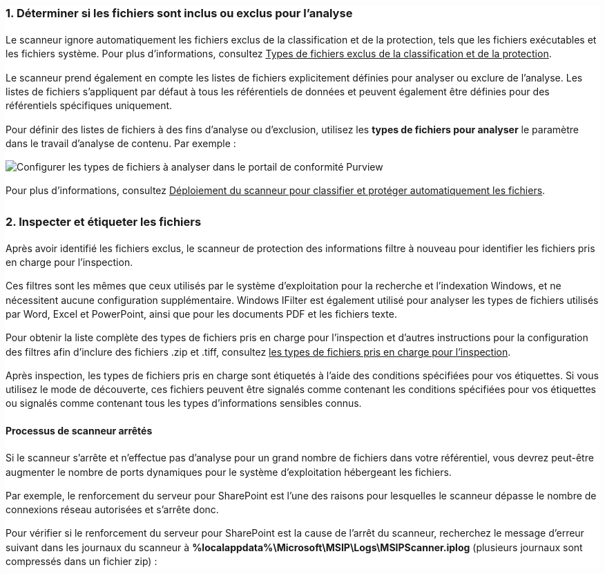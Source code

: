 ### <a name="1-determine-whether-files-are-included-or-excluded-for-scanning"></a>1. Déterminer si les fichiers sont inclus ou exclus pour l’analyse 

Le scanneur ignore automatiquement les fichiers exclus de la classification et de la protection, tels que les fichiers exécutables et les fichiers système. Pour plus d’informations, consultez [Types de fichiers exclus de la classification et de la protection](/azure/information-protection/rms-client/clientv2-admin-guide-file-types#file-types-excluded-from-classification-and-protection).

Le scanneur prend également en compte les listes de fichiers explicitement définies pour analyser ou exclure de l’analyse. Les listes de fichiers s’appliquent par défaut à tous les référentiels de données et peuvent également être définies pour des référentiels spécifiques uniquement.

Pour définir des listes de fichiers à des fins d’analyse ou d’exclusion, utilisez les **types de fichiers pour analyser** le paramètre dans le travail d’analyse de contenu. Par exemple :

![Configurer les types de fichiers à analyser dans le portail de conformité Purview](../media/scanner-file-types-purview.png)

Pour plus d’informations, consultez [Déploiement du scanneur pour classifier et protéger automatiquement les fichiers](deploy-scanner-configure-install.md).

### <a name="2-inspect-and-label-files"></a>2. Inspecter et étiqueter les fichiers

Après avoir identifié les fichiers exclus, le scanneur de protection des informations filtre à nouveau pour identifier les fichiers pris en charge pour l’inspection.

Ces filtres sont les mêmes que ceux utilisés par le système d’exploitation pour la recherche et l’indexation Windows, et ne nécessitent aucune configuration supplémentaire. Windows IFilter est également utilisé pour analyser les types de fichiers utilisés par Word, Excel et PowerPoint, ainsi que pour les documents PDF et les fichiers texte.

Pour obtenir la liste complète des types de fichiers pris en charge pour l’inspection et d’autres instructions pour la configuration des filtres afin d’inclure des fichiers .zip et .tiff, consultez [les types de fichiers pris en charge pour l’inspection](/azure/information-protection/rms-client/clientv2-admin-guide-file-types#file-types-supported-for-inspection).

Après inspection, les types de fichiers pris en charge sont étiquetés à l’aide des conditions spécifiées pour vos étiquettes. Si vous utilisez le mode de découverte, ces fichiers peuvent être signalés comme contenant les conditions spécifiées pour vos étiquettes ou signalés comme contenant tous les types d’informations sensibles connus.

#### <a name="stopped-scanner-processes"></a>Processus de scanneur arrêtés

Si le scanneur s’arrête et n’effectue pas d’analyse pour un grand nombre de fichiers dans votre référentiel, vous devrez peut-être augmenter le nombre de ports dynamiques pour le système d’exploitation hébergeant les fichiers.

Par exemple, le renforcement du serveur pour SharePoint est l’une des raisons pour lesquelles le scanneur dépasse le nombre de connexions réseau autorisées et s’arrête donc.

Pour vérifier si le renforcement du serveur pour SharePoint est la cause de l’arrêt du scanneur, recherchez le message d’erreur suivant dans les journaux du scanneur à **%localappdata%\Microsoft\MSIP\Logs\MSIPScanner.iplog** (plusieurs journaux sont compressés dans un fichier zip) :
